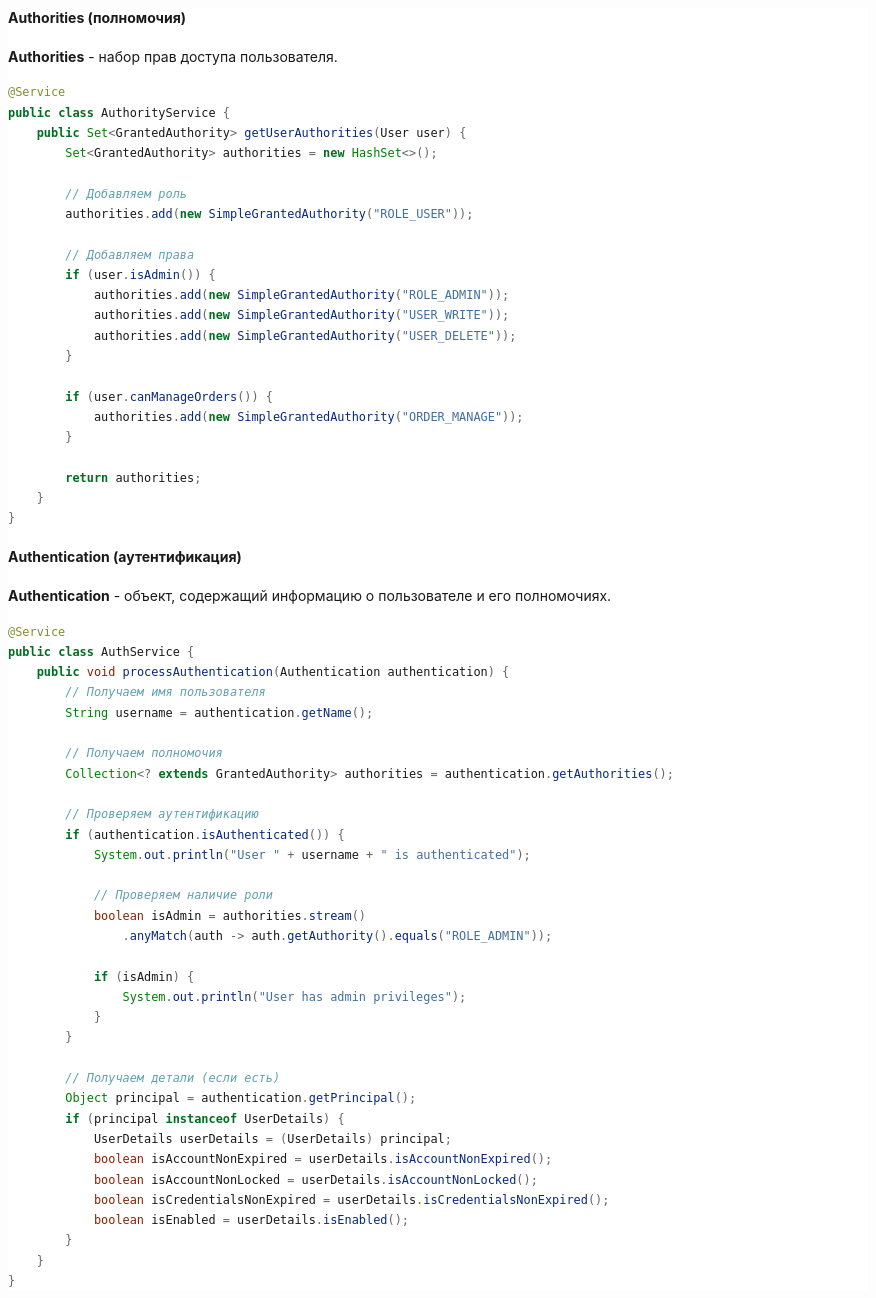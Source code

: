 #### Authorities (полномочия)
**Authorities** - набор прав доступа пользователя.

```java
@Service
public class AuthorityService {
    public Set<GrantedAuthority> getUserAuthorities(User user) {
        Set<GrantedAuthority> authorities = new HashSet<>();
        
        // Добавляем роль
        authorities.add(new SimpleGrantedAuthority("ROLE_USER"));
        
        // Добавляем права
        if (user.isAdmin()) {
            authorities.add(new SimpleGrantedAuthority("ROLE_ADMIN"));
            authorities.add(new SimpleGrantedAuthority("USER_WRITE"));
            authorities.add(new SimpleGrantedAuthority("USER_DELETE"));
        }
        
        if (user.canManageOrders()) {
            authorities.add(new SimpleGrantedAuthority("ORDER_MANAGE"));
        }
        
        return authorities;
    }
}
```

#### Authentication (аутентификация)
**Authentication** - объект, содержащий информацию о пользователе и его полномочиях.

```java
@Service
public class AuthService {
    public void processAuthentication(Authentication authentication) {
        // Получаем имя пользователя
        String username = authentication.getName();
        
        // Получаем полномочия
        Collection<? extends GrantedAuthority> authorities = authentication.getAuthorities();
        
        // Проверяем аутентификацию
        if (authentication.isAuthenticated()) {
            System.out.println("User " + username + " is authenticated");
            
            // Проверяем наличие роли
            boolean isAdmin = authorities.stream()
                .anyMatch(auth -> auth.getAuthority().equals("ROLE_ADMIN"));
            
            if (isAdmin) {
                System.out.println("User has admin privileges");
            }
        }
        
        // Получаем детали (если есть)
        Object principal = authentication.getPrincipal();
        if (principal instanceof UserDetails) {
            UserDetails userDetails = (UserDetails) principal;
            boolean isAccountNonExpired = userDetails.isAccountNonExpired();
            boolean isAccountNonLocked = userDetails.isAccountNonLocked();
            boolean isCredentialsNonExpired = userDetails.isCredentialsNonExpired();
            boolean isEnabled = userDetails.isEnabled();
        }
    }
}
```